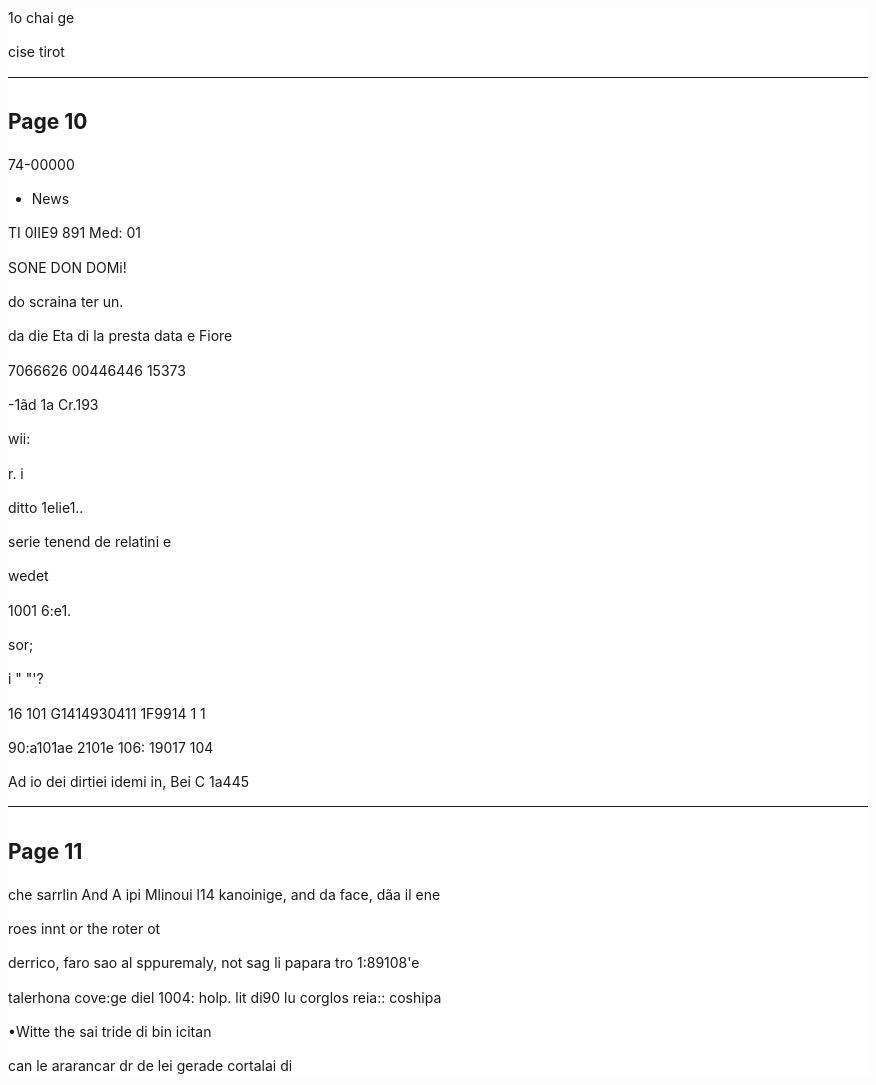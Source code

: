 1o chai ge

cise tirot

---

## Page 10

74-00000

* News

TI 0IIE9 891 Med: 01

SONE DON DOMi!

do scraina ter un.

da die Eta di la presta data e Fiore

7066626 00446446 15373

-1ãd 1a Cr.193

wii:

r. i

ditto 1elie1..

serie tenend de relatini e

wedet

1001 6:e1.

sor;

i " "'?

16 101 G1414930411 1F9914 1 1

90:a101ae 2101e 106: 19017 104

Ad io dei dirtiei idemi in, Bei C 1a445

---

## Page 11

che sarrlin And A ipi Mlinoui l14 kanoinige, and da face, dãa il ene

roes innt or the roter ot

derrico, faro sao al sppuremaly, not sag li papara tro 1:89108'e

talerhona cove:ge diel 1004: holp. lit di90 lu corglos reia:: coshipa

•Witte the sai tride di bin icitan

can le ararancar dr de lei gerade cortalai di
